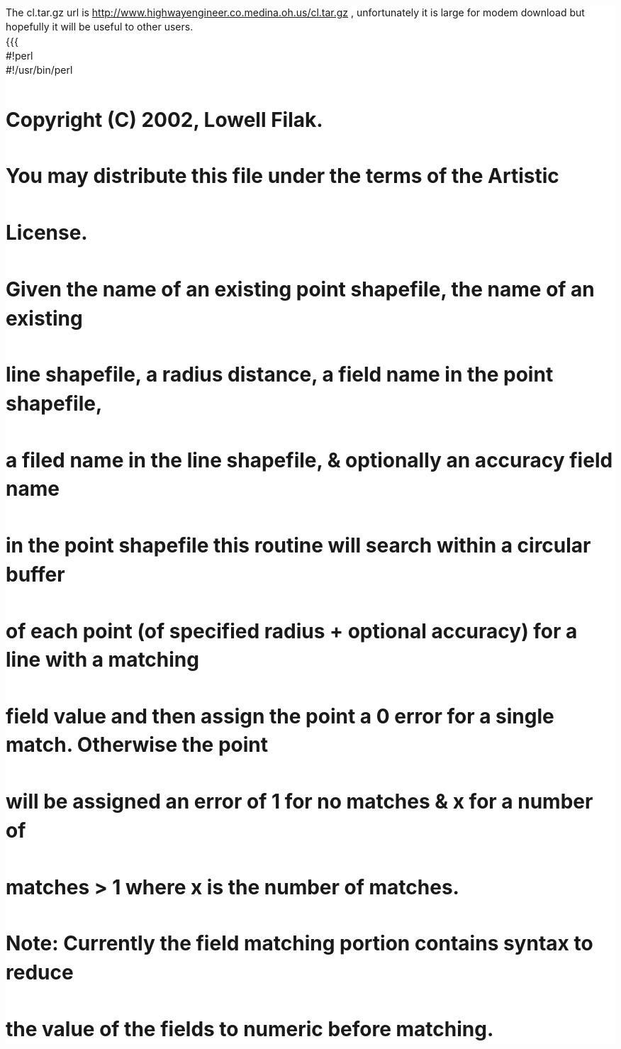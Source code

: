 The cl.tar.gz url is http://www.highwayengineer.co.medina.oh.us/cl.tar.gz , unfortunately it is large for modem download but hopefully it will be useful to other users.                                                                                
{{{                                                                                                                                                                                                                                                     
#!perl                                                                                                                                                                                                                                                  
#!/usr/bin/perl                                                                                                                                                                                                                                         
#                                                                                                                                                                                                                                                       
# Copyright (C) 2002, Lowell Filak.                                                                                                                                                                                                                     
# You may distribute this file under the terms of the Artistic                                                                                                                                                                                          
# License.                                                                                                                                                                                                                                              
#                                                                                                                                                                                                                                                       
# Given the name of an existing point shapefile, the name of an existing                                                                                                                                                                                
#   line shapefile, a radius distance, a field name in the point shapefile,                                                                                                                                                                             
#   a filed name in the line shapefile, & optionally an accuracy field name                                                                                                                                                                             
#   in the point shapefile this routine will search within a circular buffer                                                                                                                                                                            
#   of each point (of specified radius + optional accuracy) for a line with a matching                                                                                                                                                                  
#   field value and then assign the point a 0 error for a single match. Otherwise the point                                                                                                                                                             
#   will be assigned an error of 1 for no matches & x for a number of                                                                                                                                                                                   
#   matches > 1 where x is the number of matches.                                                                                                                                                                                                       
#   Note: Currently the field matching portion contains syntax to reduce                                                                                                                                                                                
#         the value of the fields to numeric before matching.                                                                                                                                                                                           
                                                                                                                                                                                                                                                        